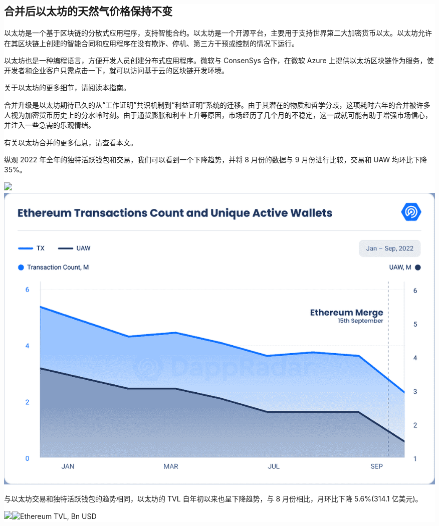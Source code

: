 ## 合并后以太坊的天然气价格保持不变

以太坊是一个基于区块链的分散式应用程序，支持智能合约。以太坊是一个开源平台，主要用于支持世界第二大加密货币以太。以太坊允许在其区块链上创建的智能合同和应用程序在没有欺诈、停机、第三方干预或控制的情况下运行。

以太坊也是一种编程语言，方便开发人员创建分布式应用程序。微软与 ConsenSys 合作，在微软 Azure 上提供以太坊区块链作为服务，使开发者和企业客户只需点击一下，就可以访问基于云的区块链开发环境。

关于以太坊的更多细节，请阅读本[指南](https://web.archive.org/web/20221219213845/https://dappradar.com/blog/what-is-ethereum-dappradars-ultimate-guide)。

合并升级是以太坊期待已久的从“工作证明”共识机制到“利益证明”系统的迁移。由于其潜在的物质和哲学分歧，这项耗时六年的合并被许多人视为加密货币历史上的分水岭时刻。由于通货膨胀和利率上升等原因，市场经历了几个月的不稳定，这一成就可能有助于增强市场信心，并注入一些急需的乐观情绪。

有关以太坊合并的更多信息，请查看本文。

纵观 2022 年全年的独特活跃钱包和交易，我们可以看到一个下降趋势，并将 8 月份的数据与 9 月份进行比较，交易和 UAW 均环比下降 35%。

![](img/1ef632ef3c3255a00134f8f1aa743a1b.png)![Ethereum TX &amp; UAW](img/00d540e847d5a6b7edd698446f540016.png)

与以太坊交易和独特活跃钱包的趋势相同，以太坊的 TVL 自年初以来也呈下降趋势，与 8 月份相比，月环比下降 5.6%(314.1 亿美元)。

![](img/56566ce3f5d369db410ede4a04a652e3.png)![Ethereum TVL, Bn USD](img/e746d6b963af912b5617a421f3357a65.png)
